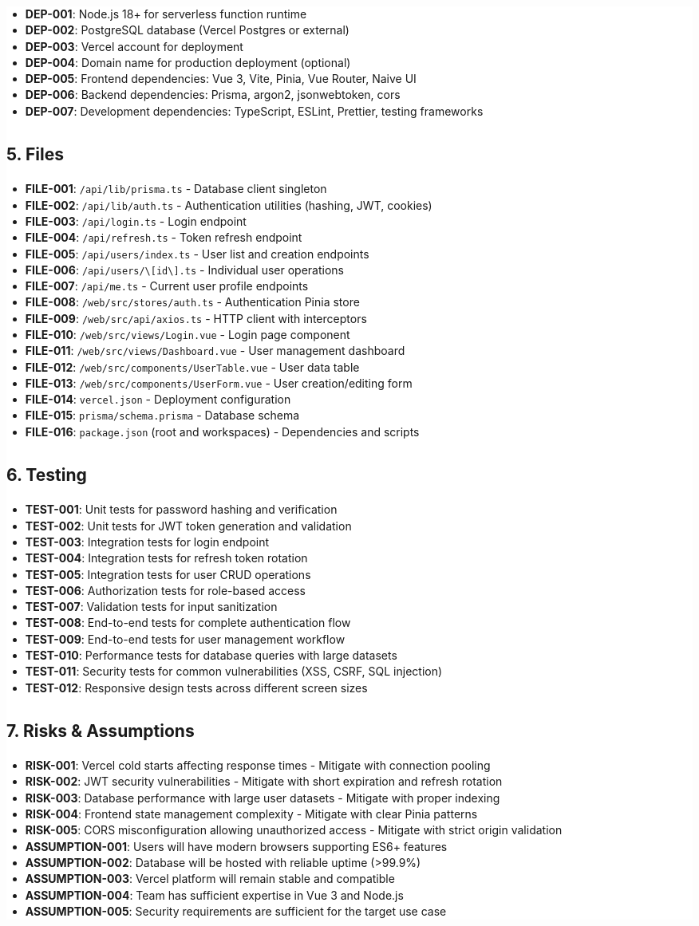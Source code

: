 - **DEP-001**: Node.js 18+ for serverless function runtime
- **DEP-002**: PostgreSQL database (Vercel Postgres or external)
- **DEP-003**: Vercel account for deployment
- **DEP-004**: Domain name for production deployment (optional)
- **DEP-005**: Frontend dependencies: Vue 3, Vite, Pinia, Vue Router, Naive UI
- **DEP-006**: Backend dependencies: Prisma, argon2, jsonwebtoken, cors
- **DEP-007**: Development dependencies: TypeScript, ESLint, Prettier, testing frameworks

## 5. Files

- **FILE-001**: `/api/lib/prisma.ts` - Database client singleton
- **FILE-002**: `/api/lib/auth.ts` - Authentication utilities (hashing, JWT, cookies)
- **FILE-003**: `/api/login.ts` - Login endpoint
- **FILE-004**: `/api/refresh.ts` - Token refresh endpoint
- **FILE-005**: `/api/users/index.ts` - User list and creation endpoints
- **FILE-006**: `/api/users/\[id\].ts` - Individual user operations
- **FILE-007**: `/api/me.ts` - Current user profile endpoints
- **FILE-008**: `/web/src/stores/auth.ts` - Authentication Pinia store
- **FILE-009**: `/web/src/api/axios.ts` - HTTP client with interceptors
- **FILE-010**: `/web/src/views/Login.vue` - Login page component
- **FILE-011**: `/web/src/views/Dashboard.vue` - User management dashboard
- **FILE-012**: `/web/src/components/UserTable.vue` - User data table
- **FILE-013**: `/web/src/components/UserForm.vue` - User creation/editing form
- **FILE-014**: `vercel.json` - Deployment configuration
- **FILE-015**: `prisma/schema.prisma` - Database schema
- **FILE-016**: `package.json` (root and workspaces) - Dependencies and scripts

## 6. Testing

- **TEST-001**: Unit tests for password hashing and verification
- **TEST-002**: Unit tests for JWT token generation and validation
- **TEST-003**: Integration tests for login endpoint
- **TEST-004**: Integration tests for refresh token rotation
- **TEST-005**: Integration tests for user CRUD operations
- **TEST-006**: Authorization tests for role-based access
- **TEST-007**: Validation tests for input sanitization
- **TEST-008**: End-to-end tests for complete authentication flow
- **TEST-009**: End-to-end tests for user management workflow
- **TEST-010**: Performance tests for database queries with large datasets
- **TEST-011**: Security tests for common vulnerabilities (XSS, CSRF, SQL injection)
- **TEST-012**: Responsive design tests across different screen sizes

## 7. Risks & Assumptions

- **RISK-001**: Vercel cold starts affecting response times - Mitigate with connection pooling
- **RISK-002**: JWT security vulnerabilities - Mitigate with short expiration and refresh rotation
- **RISK-003**: Database performance with large user datasets - Mitigate with proper indexing
- **RISK-004**: Frontend state management complexity - Mitigate with clear Pinia patterns
- **RISK-005**: CORS misconfiguration allowing unauthorized access - Mitigate with strict origin validation
- **ASSUMPTION-001**: Users will have modern browsers supporting ES6+ features
- **ASSUMPTION-002**: Database will be hosted with reliable uptime (>99.9%)
- **ASSUMPTION-003**: Vercel platform will remain stable and compatible
- **ASSUMPTION-004**: Team has sufficient expertise in Vue 3 and Node.js
- **ASSUMPTION-005**: Security requirements are sufficient for the target use case
